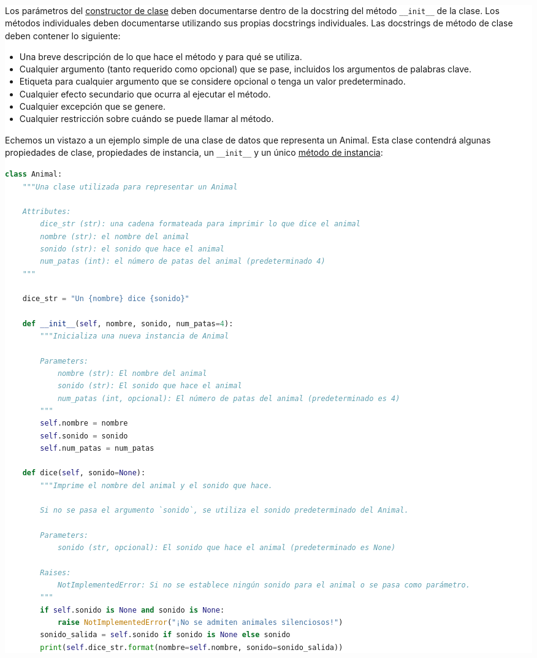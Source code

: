 Los parámetros del [constructor de clase](https://realpython.com/python-class-constructor/) deben documentarse dentro de la docstring del método `__init__` de la clase. Los métodos individuales deben documentarse utilizando sus propias docstrings individuales. Las docstrings de método de clase deben contener lo siguiente:

* Una breve descripción de lo que hace el método y para qué se utiliza.
* Cualquier argumento (tanto requerido como opcional) que se pase, incluidos los argumentos de palabras clave.
* Etiqueta para cualquier argumento que se considere opcional o tenga un valor predeterminado.
* Cualquier efecto secundario que ocurra al ejecutar el método.
* Cualquier excepción que se genere.
* Cualquier restricción sobre cuándo se puede llamar al método.

Echemos un vistazo a un ejemplo simple de una clase 
de datos que representa un Animal. Esta clase contendrá algunas propiedades de clase, propiedades de instancia, un `__init__` y un único [método de instancia](https://realpython.com/instance-class-and-static-methods-demystified/):

```python
class Animal:
    """Una clase utilizada para representar un Animal
    
    Attributes:
        dice_str (str): una cadena formateada para imprimir lo que dice el animal
        nombre (str): el nombre del animal
        sonido (str): el sonido que hace el animal
        num_patas (int): el número de patas del animal (predeterminado 4)
    """
    
    dice_str = "Un {nombre} dice {sonido}"
    
    def __init__(self, nombre, sonido, num_patas=4):
        """Inicializa una nueva instancia de Animal
        
        Parameters:
            nombre (str): El nombre del animal
            sonido (str): El sonido que hace el animal
            num_patas (int, opcional): El número de patas del animal (predeterminado es 4)
        """
        self.nombre = nombre
        self.sonido = sonido
        self.num_patas = num_patas
        
    def dice(self, sonido=None):
        """Imprime el nombre del animal y el sonido que hace.
        
        Si no se pasa el argumento `sonido`, se utiliza el sonido predeterminado del Animal.
        
        Parameters:
            sonido (str, opcional): El sonido que hace el animal (predeterminado es None)
        
        Raises:
            NotImplementedError: Si no se establece ningún sonido para el animal o se pasa como parámetro.
        """
        if self.sonido is None and sonido is None:
            raise NotImplementedError("¡No se admiten animales silenciosos!")
        sonido_salida = self.sonido if sonido is None else sonido
        print(self.dice_str.format(nombre=self.nombre, sonido=sonido_salida))
```

